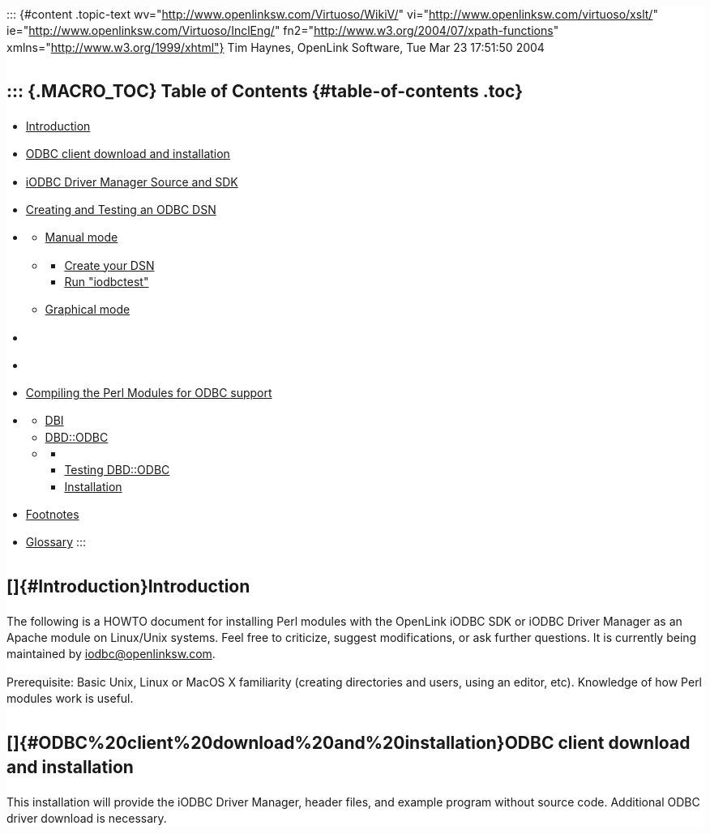 ::: {#content .topic-text wv="http://www.openlinksw.com/Virtuoso/WikiV/" vi="http://www.openlinksw.com/virtuoso/xslt/" ie="http://www.openlinksw.com/Virtuoso/InclEng/" fn2="http://www.w3.org/2004/07/xpath-functions" xmlns="http://www.w3.org/1999/xhtml"}
Tim Haynes, OpenLink Software, Tue Mar 23 17:51:50 2004

::: {.MACRO_TOC}
Table of Contents {#table-of-contents .toc}
-----------------

-   [Introduction](#Introduction)
-   [ODBC client download and
    installation](#ODBC%20client%20download%20and%20installation)
-   [iODBC Driver Manager Source and
    SDK](#iODBC%20Driver%20Manager%20Source%20and%20SDK)
-   [Creating and Testing an ODBC
    DSN](#Creating%20and%20Testing%20an%20ODBC%20DSN)
-   -   [Manual mode](#Manual%20mode)
    -   -   [Create your DSN](#Create%20your%20DSN)
        -   [Run \"iodbctest\"](#Run%20%22iodbctest%22)

    -   [Graphical mode](#Graphical%20mode)

-   [](#)
-   [](#)
-   [Compiling the Perl Modules for ODBC
    support](#Compiling%20the%20Perl%20Modules%20for%20ODBC%20support)
-   -   [DBI](#DBI)
    -   [DBD::ODBC](#DBD%3A%3AODBC)
    -   -   [](#)
        -   [Testing DBD::ODBC](#Testing%20DBD%3A%3AODBC)
        -   [Installation](#Installation)

-   [Footnotes](#Footnotes)
-   [Glossary](#Glossary)
:::

[]{#Introduction}Introduction
-----------------------------

The following is a HOWTO document for installing Perl modules with the
OpenLink iODBC SDK or iODBC Driver Manager as an Apache module on
Linux/Unix systems. Feel free to criticize, suggest modifications, or
ask further questions. It is currently being maintained by
<iodbc@openlinksw.com>.

Prerequisite: Basic Unix, Linux or MacOS X familiarity (creating
directories and users, using an editor, etc). Knowledge of how Perl
modules work is useful.

[]{#ODBC%20client%20download%20and%20installation}ODBC client download and installation
---------------------------------------------------------------------------------------

This installation will provide the iODBC Driver Manager, header files,
and example program without source code. Additional ODBC driver download
is necessary.
